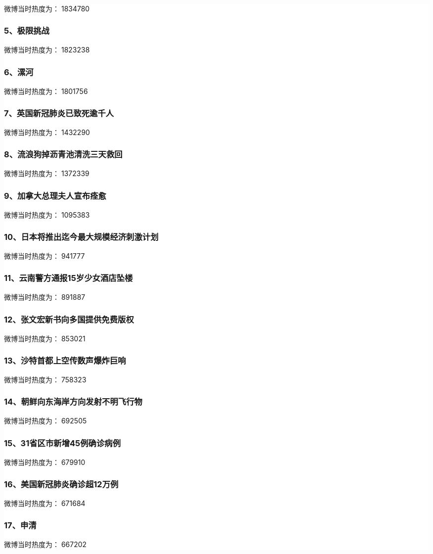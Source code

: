 微博当时热度为： 1834780

### 5、极限挑战

微博当时热度为： 1823238

### 6、漯河

微博当时热度为： 1801756

### 7、英国新冠肺炎已致死逾千人

微博当时热度为： 1432290

### 8、流浪狗掉沥青池清洗三天救回

微博当时热度为： 1372339

### 9、加拿大总理夫人宣布痊愈

微博当时热度为： 1095383

### 10、日本将推出迄今最大规模经济刺激计划

微博当时热度为： 941777

### 11、云南警方通报15岁少女酒店坠楼

微博当时热度为： 891887

### 12、张文宏新书向多国提供免费版权

微博当时热度为： 853021

### 13、沙特首都上空传数声爆炸巨响

微博当时热度为： 758323

### 14、朝鲜向东海岸方向发射不明飞行物

微博当时热度为： 692505

### 15、31省区市新增45例确诊病例

微博当时热度为： 679910

### 16、美国新冠肺炎确诊超12万例

微博当时热度为： 671684

### 17、申清

微博当时热度为： 667202
